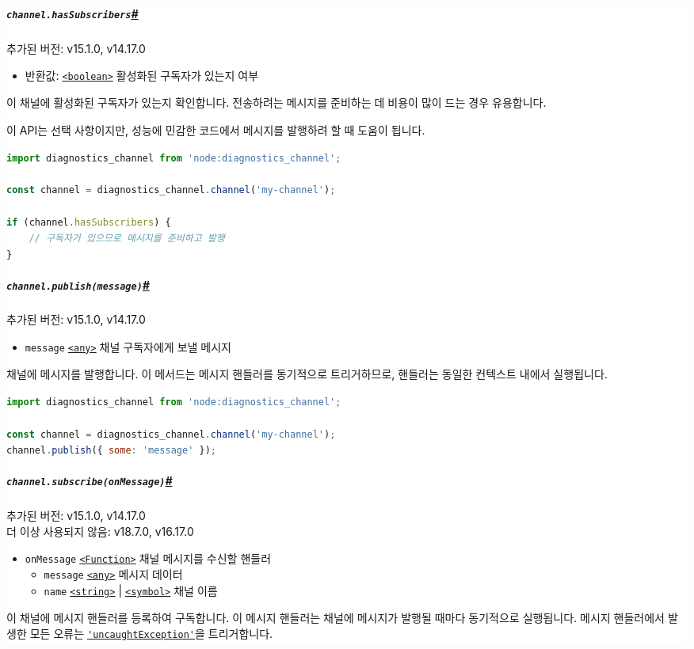 
##### `channel.hasSubscribers`[#](https://nodejs.org/docs/latest/api/diagnostics_channel.html#channelhassubscribers)

추가된 버전: v15.1.0, v14.17.0

-   반환값: [`<boolean>`](https://developer.mozilla.org/en-US/docs/Web/JavaScript/Data_structures#Boolean_type) 활성화된 구독자가 있는지 여부

이 채널에 활성화된 구독자가 있는지 확인합니다. 전송하려는 메시지를 준비하는 데 비용이 많이 드는 경우 유용합니다.

이 API는 선택 사항이지만, 성능에 민감한 코드에서 메시지를 발행하려 할 때 도움이 됩니다.

```js
import diagnostics_channel from 'node:diagnostics_channel';

const channel = diagnostics_channel.channel('my-channel');

if (channel.hasSubscribers) {
    // 구독자가 있으므로 메시지를 준비하고 발행
}
```


##### `channel.publish(message)`[#](https://nodejs.org/docs/latest/api/diagnostics_channel.html#channelpublishmessage)

추가된 버전: v15.1.0, v14.17.0

-   `message` [`<any>`](https://developer.mozilla.org/en-US/docs/Web/JavaScript/Data_structures#Data_types) 채널 구독자에게 보낼 메시지

채널에 메시지를 발행합니다. 이 메서드는 메시지 핸들러를 동기적으로 트리거하므로, 핸들러는 동일한 컨텍스트 내에서 실행됩니다.

```js
import diagnostics_channel from 'node:diagnostics_channel';

const channel = diagnostics_channel.channel('my-channel');
channel.publish({ some: 'message' });
```


##### `channel.subscribe(onMessage)`[#](https://nodejs.org/docs/latest/api/diagnostics_channel.html#channelsubscribeonmessage)

추가된 버전: v15.1.0, v14.17.0  
더 이상 사용되지 않음: v18.7.0, v16.17.0

-   `onMessage` [`<Function>`](https://developer.mozilla.org/en-US/docs/Web/JavaScript/Reference/Global_Objects/Function) 채널 메시지를 수신할 핸들러
    -   `message` [`<any>`](https://developer.mozilla.org/en-US/docs/Web/JavaScript/Data_structures#Data_types) 메시지 데이터
    -   `name` [`<string>`](https://developer.mozilla.org/en-US/docs/Web/JavaScript/Data_structures#String_type) | [`<symbol>`](https://developer.mozilla.org/en-US/docs/Web/JavaScript/Data_structures#Symbol_type) 채널 이름

이 채널에 메시지 핸들러를 등록하여 구독합니다. 이 메시지 핸들러는 채널에 메시지가 발행될 때마다 동기적으로 실행됩니다. 메시지 핸들러에서 발생한 모든 오류는 [`'uncaughtException'`](https://nodejs.org/docs/latest/api/process.html#event-uncaughtexception)을 트리거합니다.
